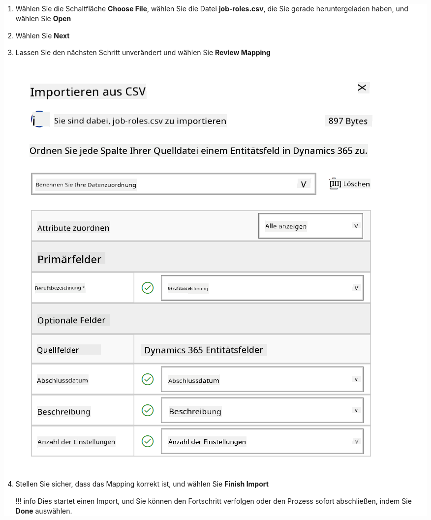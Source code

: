 1. Wählen Sie die Schaltfläche **Choose File**, wählen Sie die Datei **job-roles.csv**, die Sie gerade heruntergeladen haben, und wählen Sie **Open**
1. Wählen Sie **Next**
1. Lassen Sie den nächsten Schritt unverändert und wählen Sie **Review Mapping**

    ![Mapping überprüfen](../../../../../translated_images/import-from-csv-job-roles.d9891150fa3850d43e4ee6b9533f2f797e96376c0ef626e552046e9815faa2cf.de.png)

1. Stellen Sie sicher, dass das Mapping korrekt ist, und wählen Sie **Finish Import**

    !!! info
        Dies startet einen Import, und Sie können den Fortschritt verfolgen oder den Prozess sofort abschließen, indem Sie **Done** auswählen.
